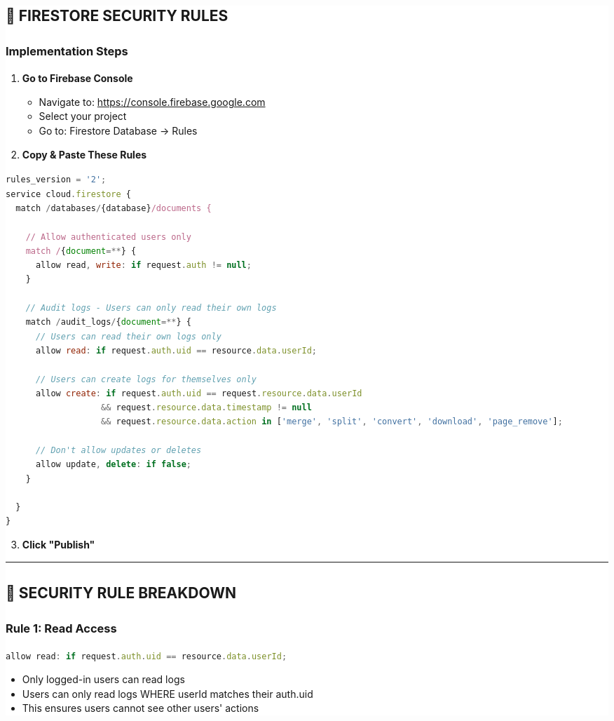 
## 🔐 FIRESTORE SECURITY RULES

### Implementation Steps

1. **Go to Firebase Console**
   - Navigate to: https://console.firebase.google.com
   - Select your project
   - Go to: Firestore Database → Rules

2. **Copy & Paste These Rules**

```javascript
rules_version = '2';
service cloud.firestore {
  match /databases/{database}/documents {
    
    // Allow authenticated users only
    match /{document=**} {
      allow read, write: if request.auth != null;
    }
    
    // Audit logs - Users can only read their own logs
    match /audit_logs/{document=**} {
      // Users can read their own logs only
      allow read: if request.auth.uid == resource.data.userId;
      
      // Users can create logs for themselves only
      allow create: if request.auth.uid == request.resource.data.userId 
                   && request.resource.data.timestamp != null
                   && request.resource.data.action in ['merge', 'split', 'convert', 'download', 'page_remove'];
      
      // Don't allow updates or deletes
      allow update, delete: if false;
    }
    
  }
}
```

3. **Click "Publish"**

---

## 📝 SECURITY RULE BREAKDOWN

### Rule 1: Read Access
```javascript
allow read: if request.auth.uid == resource.data.userId;
```
- Only logged-in users can read logs
- Users can only read logs WHERE userId matches their auth.uid
- This ensures users cannot see other users' actions
